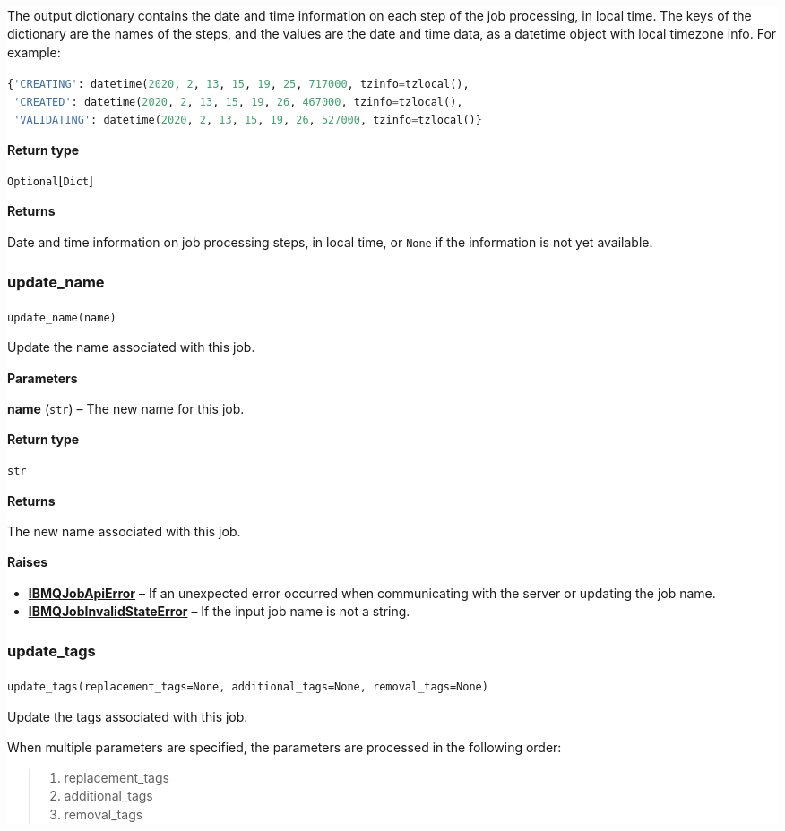 The output dictionary contains the date and time information on each step of the job processing, in local time. The keys of the dictionary are the names of the steps, and the values are the date and time data, as a datetime object with local timezone info. For example:

```python
{'CREATING': datetime(2020, 2, 13, 15, 19, 25, 717000, tzinfo=tzlocal(),
 'CREATED': datetime(2020, 2, 13, 15, 19, 26, 467000, tzinfo=tzlocal(),
 'VALIDATING': datetime(2020, 2, 13, 15, 19, 26, 527000, tzinfo=tzlocal()}
```

**Return type**

`Optional`\[`Dict`]

**Returns**

Date and time information on job processing steps, in local time, or `None` if the information is not yet available.

### update\_name

<span id="qiskit.providers.ibmq.job.IBMQJob.update_name" />

`update_name(name)`

Update the name associated with this job.

**Parameters**

**name** (`str`) – The new name for this job.

**Return type**

`str`

**Returns**

The new name associated with this job.

**Raises**

*   [**IBMQJobApiError**](qiskit.providers.ibmq.job.IBMQJobApiError "qiskit.providers.ibmq.job.IBMQJobApiError") – If an unexpected error occurred when communicating with the server or updating the job name.
*   [**IBMQJobInvalidStateError**](qiskit.providers.ibmq.job.IBMQJobInvalidStateError "qiskit.providers.ibmq.job.IBMQJobInvalidStateError") – If the input job name is not a string.

### update\_tags

<span id="qiskit.providers.ibmq.job.IBMQJob.update_tags" />

`update_tags(replacement_tags=None, additional_tags=None, removal_tags=None)`

Update the tags associated with this job.

When multiple parameters are specified, the parameters are processed in the following order:

> 1.  replacement\_tags
> 2.  additional\_tags
> 3.  removal\_tags
